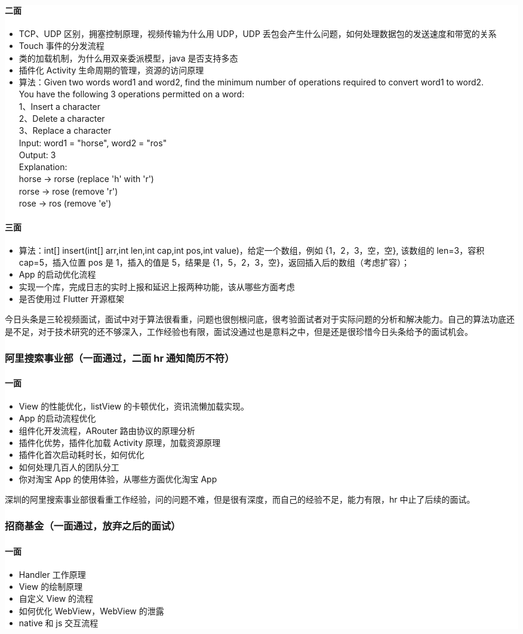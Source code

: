 #### 二面

-   TCP、UDP 区别，拥塞控制原理，视频传输为什么用 UDP，UDP 丢包会产生什么问题，如何处理数据包的发送速度和带宽的关系
-   Touch 事件的分发流程
-   类的加载机制，为什么用双亲委派模型，java 是否支持多态
-   插件化 Activity 生命周期的管理，资源的访问原理
-   算法：Given two words word1 and word2, find the minimum number of operations required to convert word1 to word2.  
    You have the following 3 operations permitted on a word:  
    1、Insert a character  
    2、Delete a character  
    3、Replace a character  
    Input: word1 = "horse", word2 = "ros"  
    Output: 3  
    Explanation:  
    horse -> rorse (replace 'h' with 'r')  
    rorse -> rose (remove 'r')  
    rose -> ros (remove 'e')

#### 三面

-   算法：int\[] insert(int\[] arr,int len,int cap,int pos,int value)，给定一个数组，例如 {1，2，3，空，空}, 该数组的 len=3，容积 cap=5，插入位置 pos 是 1，插入的值是 5，结果是 {1，5，2，3，空}，返回插入后的数组（考虑扩容）；
-   App 的启动优化流程
-   实现一个库，完成日志的实时上报和延迟上报两种功能，该从哪些方面考虑
-   是否使用过 Flutter 开源框架

今日头条是三轮视频面试，面试中对于算法很看重，问题也很刨根问底，很考验面试者对于实际问题的分析和解决能力。自己的算法功底还是不足，对于技术研究的还不够深入，工作经验也有限，面试没通过也是意料之中，但是还是很珍惜今日头条给予的面试机会。

### 阿里搜索事业部（一面通过，二面 hr 通知简历不符）

#### 一面

-   View 的性能优化，listView 的卡顿优化，资讯流懒加载实现。
-   App 的启动流程优化
-   组件化开发流程，ARouter 路由协议的原理分析
-   插件化优势，插件化加载 Activity 原理，加载资源原理
-   插件化首次启动耗时长，如何优化
-   如何处理几百人的团队分工
-   你对淘宝 App 的使用体验，从哪些方面优化淘宝 App

深圳的阿里搜索事业部很看重工作经验，问的问题不难，但是很有深度，而自己的经验不足，能力有限，hr 中止了后续的面试。

### 招商基金（一面通过，放弃之后的面试）

#### 一面

-   Handler 工作原理
-   View 的绘制原理
-   自定义 View 的流程
-   如何优化 WebView，WebView 的泄露
-   native 和 js 交互流程
